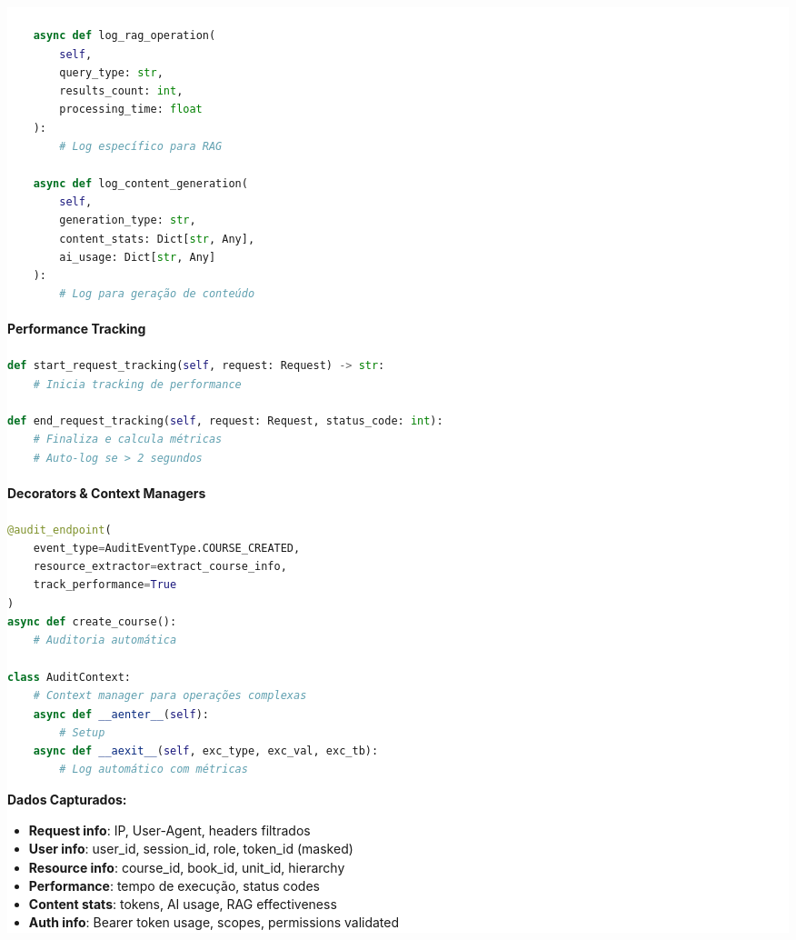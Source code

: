 ```python
        
    async def log_rag_operation(
        self,
        query_type: str,
        results_count: int,
        processing_time: float
    ):
        # Log específico para RAG
        
    async def log_content_generation(
        self,
        generation_type: str,
        content_stats: Dict[str, Any],
        ai_usage: Dict[str, Any]
    ):
        # Log para geração de conteúdo
```

#### **Performance Tracking**
```python
def start_request_tracking(self, request: Request) -> str:
    # Inicia tracking de performance
    
def end_request_tracking(self, request: Request, status_code: int):
    # Finaliza e calcula métricas
    # Auto-log se > 2 segundos
```

#### **Decorators & Context Managers**
```python
@audit_endpoint(
    event_type=AuditEventType.COURSE_CREATED,
    resource_extractor=extract_course_info,
    track_performance=True
)
async def create_course():
    # Auditoria automática

class AuditContext:
    # Context manager para operações complexas
    async def __aenter__(self):
        # Setup
    async def __aexit__(self, exc_type, exc_val, exc_tb):
        # Log automático com métricas
```

**Dados Capturados:**
- **Request info**: IP, User-Agent, headers filtrados
- **User info**: user_id, session_id, role, token_id (masked)
- **Resource info**: course_id, book_id, unit_id, hierarchy
- **Performance**: tempo de execução, status codes
- **Content stats**: tokens, AI usage, RAG effectiveness
- **Auth info**: Bearer token usage, scopes, permissions validated
